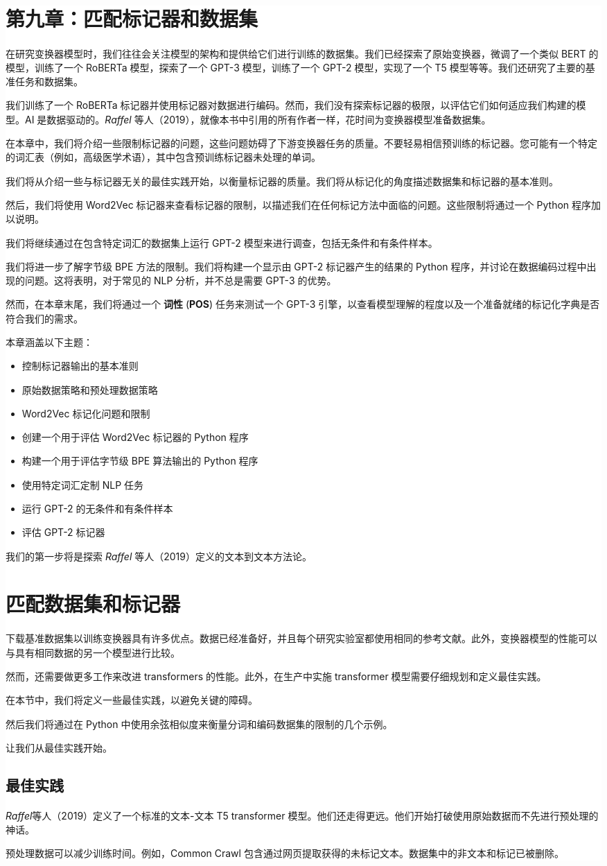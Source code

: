 # 第九章：匹配标记器和数据集

在研究变换器模型时，我们往往会关注模型的架构和提供给它们进行训练的数据集。我们已经探索了原始变换器，微调了一个类似 BERT 的模型，训练了一个 RoBERTa 模型，探索了一个 GPT-3 模型，训练了一个 GPT-2 模型，实现了一个 T5 模型等等。我们还研究了主要的基准任务和数据集。

我们训练了一个 RoBERTa 标记器并使用标记器对数据进行编码。然而，我们没有探索标记器的极限，以评估它们如何适应我们构建的模型。AI 是数据驱动的。*Raffel* 等人（2019），就像本书中引用的所有作者一样，花时间为变换器模型准备数据集。

在本章中，我们将介绍一些限制标记器的问题，这些问题妨碍了下游变换器任务的质量。不要轻易相信预训练的标记器。您可能有一个特定的词汇表（例如，高级医学术语），其中包含预训练标记器未处理的单词。

我们将从介绍一些与标记器无关的最佳实践开始，以衡量标记器的质量。我们将从标记化的角度描述数据集和标记器的基本准则。

然后，我们将使用 Word2Vec 标记器来查看标记器的限制，以描述我们在任何标记方法中面临的问题。这些限制将通过一个 Python 程序加以说明。

我们将继续通过在包含特定词汇的数据集上运行 GPT-2 模型来进行调查，包括无条件和有条件样本。

我们将进一步了解字节级 BPE 方法的限制。我们将构建一个显示由 GPT-2 标记器产生的结果的 Python 程序，并讨论在数据编码过程中出现的问题。这将表明，对于常见的 NLP 分析，并不总是需要 GPT-3 的优势。

然而，在本章末尾，我们将通过一个 **词性** (**POS**) 任务来测试一个 GPT-3 引擎，以查看模型理解的程度以及一个准备就绪的标记化字典是否符合我们的需求。

本章涵盖以下主题：

+   控制标记器输出的基本准则

+   原始数据策略和预处理数据策略

+   Word2Vec 标记化问题和限制

+   创建一个用于评估 Word2Vec 标记器的 Python 程序

+   构建一个用于评估字节级 BPE 算法输出的 Python 程序

+   使用特定词汇定制 NLP 任务

+   运行 GPT-2 的无条件和有条件样本

+   评估 GPT-2 标记器

我们的第一步将是探索 *Raffel* 等人（2019）定义的文本到文本方法论。

# 匹配数据集和标记器

下载基准数据集以训练变换器具有许多优点。数据已经准备好，并且每个研究实验室都使用相同的参考文献。此外，变换器模型的性能可以与具有相同数据的另一个模型进行比较。

然而，还需要做更多工作来改进 transformers 的性能。此外，在生产中实施 transformer 模型需要仔细规划和定义最佳实践。

在本节中，我们将定义一些最佳实践，以避免关键的障碍。

然后我们将通过在 Python 中使用余弦相似度来衡量分词和编码数据集的限制的几个示例。

让我们从最佳实践开始。

## 最佳实践

*Raffel*等人（2019）定义了一个标准的文本-文本 T5 transformer 模型。他们还走得更远。他们开始打破使用原始数据而不先进行预处理的神话。

预处理数据可以减少训练时间。例如，Common Crawl 包含通过网页提取获得的未标记文本。数据集中的非文本和标记已被删除。
